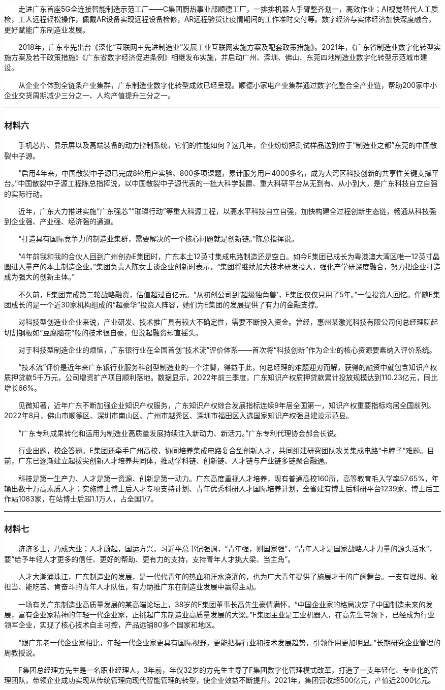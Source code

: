 　　走进广东首座5G全连接智能制造示范工厂——C集团厨热事业部顺德工厂，一排排机器人手臂整齐划一，高效作业；AI视觉替代人工质检，工人远程轻松操作，佩戴AR设备实现远程设备检修，AR远程验货让疫情期间的工作准时交付等。数字经济与实体经济加快深度融合，更好赋能广东制造业发展。

　　2018年，广东率先出台《深化“互联网＋先进制造业”发展工业互联网实施方案及配套政策措施》。2021年，《广东省制造业数字化转型实施方案及若干政策措施》《广东省数字经济促进条例》相继发布实施，并启动广州、深圳、佛山、东莞四地制造业数字化转型示范城市建设。

　　从企业个体到全链条产业集群，广东制造业数字化转型成效已经呈现。顺德小家电产业集群通过数字化整合全产业链，帮助200家中小企业交货周期减少三分之一、人均产值提升三分之一。

------

### 材料六

　　手机芯片、显示屏以及高端装备的动力控制系统，它们的性能如何？这几年，企业纷纷把测试样品送到位于“制造业之都”东莞的中国散裂中子源。

　　“启用4年来，中国散裂中子源已完成8轮用户实验、800多项课题，累计服务用户4000多名，成为大湾区科技创新的共享性关键支撑平台。”中国散裂中子源工程陈总指挥说，以中国散裂中子源代表的一批大科学装置、重大科研平台从无到有、从小到大，是广东科技自立自强的实际行动。

　　近年，广东大力推进实施“广东强芯”“璀璨行动”等重大科源工程，以高水平科技自立自强，加快构建全过程创新生态链，畅通从科技强到企业强、产业强、经济强的通道。

　　“打造具有国际竞争力的制造业集群，需要解决的一个核心问题就是创新链。”陈总指挥说。

　　“4年前我和我的合伙人回到广州创办E集团时，广东本土12英寸集成电路制造还是空白。如今E集团已成长为粤港澳大湾区唯一12英寸晶圆进入量产的本土制造企业。”集团负责人陈女士谈企业创新时表示，“集团将继续加大技术研发投入，强化产学研深度融合，努力把企业打造成为强大的创新主体。”

　　不久前，E集团完成第二轮战略融资，估值超过百亿元。“从初创公司到‘超级独角兽’，E集团仅仅只用了5年。”一位投资人回忆。伴随E集团成长的是一个近30家机构组成的“超豪华”投资人阵容，她们为E集团的发展提供了有力的金融支撑。

　　对科技型创造业企业来说，产业研发、技术推广具有较大不确定性，需要不断投入资金。曾经，惠州某激光科技有限公司何总经理聊起切割钢板如“豆腐脑花”般的技术很自豪，但说起融资却直摇头。

　　对于科技型制造企业的烦恼，广东银行业在全国首创“技术流”评价体系——首次将“科技创新”作为企业的核心资源要素纳入评价系统。

　　“技术流”评价是近年来广东银行业服务科创型制造业的一个注脚，得益于此，何总经理的难题迎刃而解，获得的融资中就包含知识产权质押贷款5千万元，公司增资扩产项目顺利落地。数据显示，2022年前三季度，广东知识产权质押贷款累计投放规模达到110.23亿元，同比增长66%。

　　见微知著，近年广东不断加强企业知识产权服务，广东知识产权综合发展指标连续9年居全国第一，知识产权重要指标均居全国前列。2022年8月，佛山市顺德区、深圳市南山区、广州市越秀区、深圳市福田区入选国家知识产权强县建设示范县。

　　“广东专利成果转化和运用为制造业高质量发展持续注入新动力、新活力。”广东专利代理协会郝会长说。

　　行业出题，校企答题。E集团还牵手广州高校，协同培养集成电路复合型创新人才，共同组建研究团队攻关集成电路“卡脖子”难题。目前，广东已逐渐建立起拔尖创新人才培养共同体，推动学科链、创新链、人才链与产业链多链聚合融通。

　　科技是第一生产力、人才是第一资源、创新是第一动力。广东高度重视人才培养，现有普通高校160所，高等教育毛入学率57.65%，年输出数十万高素质人才；实施博士博士后人才专项支持计划、青年优秀科研人才国际培养计划，全省建有博士后科研平台1239家，博士后工作站1083家，在站博士后超1.1万人，占全国1/7。

------

### 材料七

　　济济多士，乃成大业；人才蔚起，国运方兴。习近平总书记强调，“青年强，则国家强”，“青年人才是国家战略人才力量的源头活水”，要“给予年轻人才更多的信任、更好的帮助、更有力的支持，支持青年人才挑大梁、当主角”。

　　人才大潮涌珠江，广东制造业的发展，是一代代青年的热血和汗水浇灌的，也为广大青年提供了施展才干的广阔舞台。一支有理想、敢担当、能吃苦、肯奋斗的青年人才队伍，有力助推广东在制造业发展中赢得主动。

　　一场有关广东制造业高质量发展的某高端论坛上，38岁的F集团董事长高先生豪情满怀，“中国企业家的格局决定了中国制造未来的发展，富有企业家精神的年轻一代企业家，正挑起广东制造业高质量发展的大梁。”F集团主业是工业机器人，在高先生带领下，已经成为行业领军企业，实现了核心技术自主可控，产品远销80多个国家和地区。

　　“跟广东老一代企业家相比，年轻一代企业家更具有国际视野，更能把握行业和技术发展趋势，引领作用更加明显。”长期研究企业管理的周教授说。

　　F集团总经理方先生是一名职业经理人，3年前，年仅32岁的方先生主导了F集团数字化管理模式改革，打造了一支年轻化、专业化的管理团队，带领企业成功实现从传统管理向现代智能管理的转型，使企业效益不断提升。2021年，集团营收超500亿元，产值近2000亿元。
